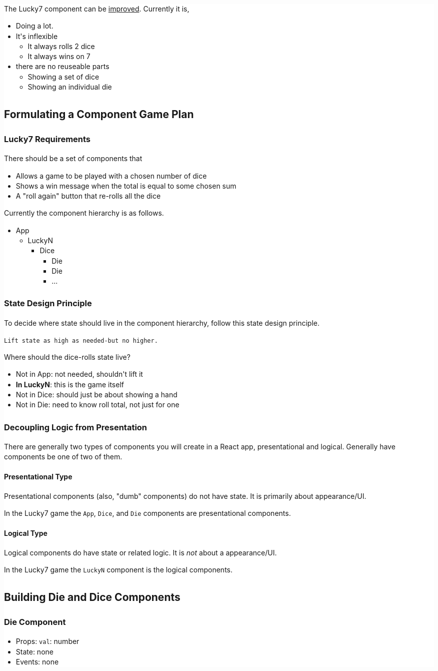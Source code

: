 The Lucky7 component can be [improved](#formulating-a-component-game-plan). Currently it is,
- Doing a lot.
- It's inflexible
  - It always rolls 2 dice
  - It always wins on 7
- there are no reuseable parts
  - Showing a set of dice
  - Showing an individual die 

## Formulating a Component Game Plan
### Lucky7 Requirements
There should be a set of components that
- Allows a game to be played with a chosen number of dice
- Shows a win message when the total is equal to some chosen sum
- A "roll again" button that re-rolls all the dice

Currently the component hierarchy is as follows.

- App
  - LuckyN
    - Dice
      - Die
      - Die
      - ...

### State Design Principle
To decide where state should live in the component hierarchy, follow this state design principle.

    Lift state as high as needed-but no higher.

Where should the dice-rolls state live?
- Not in App: not needed, shouldn't lift it
- **In LuckyN**: this is the game itself
- Not in Dice: should just be about showing a hand
- Not in Die: need to know roll total, not just for one

### Decoupling Logic from Presentation
There are generally two types of components you will create in a React app, presentational and logical. Generally have components be one of two of them.

#### Presentational Type
Presentational components (also, "dumb" components) do not have state. It is primarily about appearance/UI.

In the Lucky7 game the `App`, `Dice`, and `Die` components are presentational components.

#### Logical Type
Logical components do have state or related logic. It is *not* about a appearance/UI.

In the Lucky7 game the `LuckyN` component is the logical components.

## Building Die and Dice Components
### Die Component
- Props: `val`: number
- State: none
- Events: none
